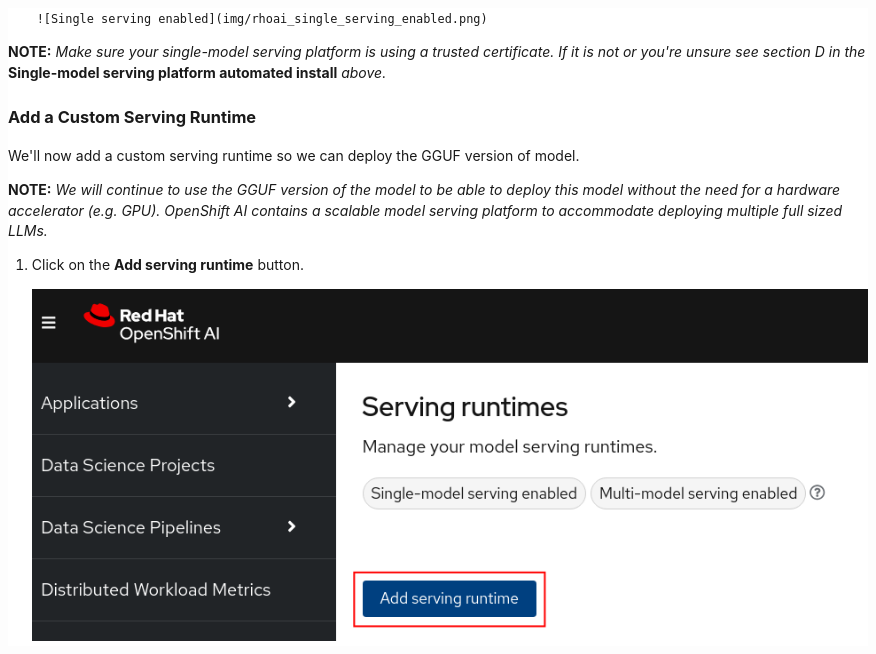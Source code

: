         ![Single serving enabled](img/rhoai_single_serving_enabled.png)

**NOTE:** *Make sure your single-model serving platform is using a trusted certificate. If it is not or you're unsure see section D in the* **Single-model serving platform automated install** *above.*

### Add a Custom Serving Runtime
We'll now add a custom serving runtime so we can deploy the GGUF version of model. 

**NOTE:** *We will continue to use the GGUF version of the model to be able to deploy this model without the need for a hardware accelerator (e.g. GPU). OpenShift AI contains a scalable model serving platform to accommodate deploying multiple full sized LLMs.*

1. Click on the **Add serving runtime** button. 

    ![Add Serving runtime button](img/rhoai_add_serving_runtime.png)
